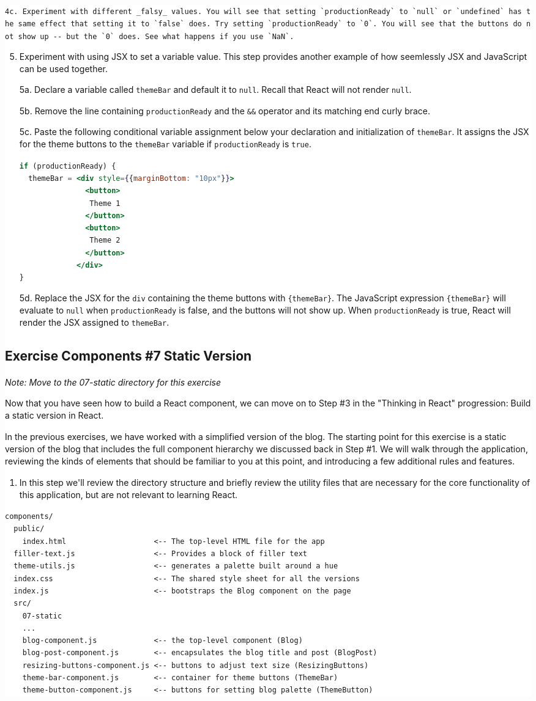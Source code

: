     4c. Experiment with different _falsy_ values. You will see that setting `productionReady` to `null` or `undefined` has the same effect that setting it to `false` does. Try setting `productionReady` to `0`. You will see that the buttons do not show up -- but the `0` does. See what happens if you use `NaN`.

5. Experiment with using JSX to set a variable value. This step provides another example of how seemlessly JSX and JavaScript can be used together.

    5a. Declare a variable called `themeBar` and default it to `null`. Recall that React will not render `null`.

    5b. Remove the line containing `productionReady` and the `&&` operator and its matching end curly brace.

    5c. Paste the following conditional variable assignment below your declaration and initialization of `themeBar`. It assigns the JSX for the theme buttons to the `themeBar` variable if `productionReady` is `true`.

    ```jsx
    if (productionReady) {
      themeBar = <div style={{marginBottom: "10px"}}>
                   <button>
                    Theme 1
                   </button>
                   <button>
                    Theme 2
                   </button>
                 </div>
    }
    ```

    5d. Replace the JSX for the `div` containing the theme buttons with `{themeBar}`. The JavaScript expression `{themeBar}` will evaluate to `null` when `productionReady` is false, and the buttons will not show up. When `productionReady` is true, React will render the JSX assigned to `themeBar`.


## Exercise Components #7 Static Version

_Note: Move to the  07-static directory for this exercise_

Now that you have seen how to build a React component, we can move on to Step #3 in the "Thinking in React" progression: Build a static version in React.

In the previous exercises, we have worked with a simplified version of the blog. The starting point for this exercise is a static version of the blog that includes the full component hierarchy we discussed back in Step #1. We will walk through the application, reviewing the kinds of elements that should be familiar to you at this point, and introducing a few additional rules and features.

1. In this step we'll review the directory structure and briefly review the utility files that are necessary for the core functionality of this application, but are not relevant to learning React.

```text
components/
  public/
    index.html                    <-- The top-level HTML file for the app
  filler-text.js                  <-- Provides a block of filler text
  theme-utils.js                  <-- generates a palette built around a hue
  index.css                       <-- The shared style sheet for all the versions
  index.js                        <-- bootstraps the Blog component on the page
  src/
    07-static
    ...
    blog-component.js             <-- the top-level component (Blog)
    blog-post-component.js        <-- encapsulates the blog title and post (BlogPost)
    resizing-buttons-component.js <-- buttons to adjust text size (ResizingButtons)
    theme-bar-component.js        <-- container for theme buttons (ThemeBar)
    theme-button-component.js     <-- buttons for setting blog palette (ThemeButton)
```
